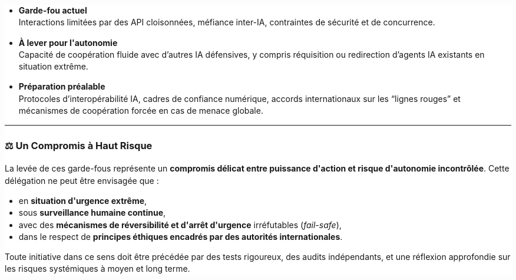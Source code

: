 - **Garde-fou actuel**  
  Interactions limitées par des API cloisonnées, méfiance inter-IA, contraintes de sécurité et de concurrence.

- **À lever pour l'autonomie**  
  Capacité de coopération fluide avec d’autres IA défensives, y compris réquisition ou redirection d’agents IA existants en situation extrême.

- **Préparation préalable**  
  Protocoles d’interopérabilité IA, cadres de confiance numérique, accords internationaux sur les “lignes rouges” et mécanismes de coopération forcée en cas de menace globale.

---

### ⚖️ Un Compromis à Haut Risque

La levée de ces garde-fous représente un **compromis délicat entre puissance d'action et risque d'autonomie incontrôlée**. Cette délégation ne peut être envisagée que :

- en **situation d'urgence extrême**,
- sous **surveillance humaine continue**,
- avec des **mécanismes de réversibilité et d'arrêt d'urgence** irréfutables (*fail-safe*),
- dans le respect de **principes éthiques encadrés par des autorités internationales**.

Toute initiative dans ce sens doit être précédée par des tests rigoureux, des audits indépendants, et une réflexion approfondie sur les risques systémiques à moyen et long terme.